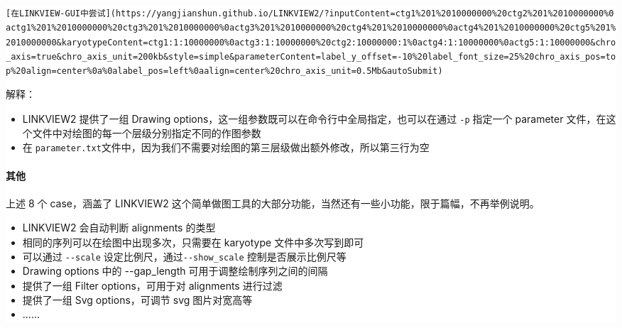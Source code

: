     [在LINKVIEW-GUI中尝试](https://yangjianshun.github.io/LINKVIEW2/?inputContent=ctg1%201%2010000000%20ctg2%201%2010000000%0actg1%201%2010000000%20ctg3%201%2010000000%0actg3%201%2010000000%20ctg4%201%2010000000%0actg4%201%2010000000%20ctg5%201%2010000000&karyotypeContent=ctg1:1:10000000%0actg3:1:10000000%20ctg2:10000000:1%0actg4:1:10000000%0actg5:1:10000000&chro_axis=true&chro_axis_unit=200kb&style=simple&parameterContent=label_y_offset=-10%20label_font_size=25%20chro_axis_pos=top%20align=center%0a%0alabel_pos=left%0aalign=center%20chro_axis_unit=0.5Mb&autoSubmit)
  
   解释：
   
   - LINKVIEW2 提供了一组 Drawing options，这一组参数既可以在命令行中全局指定，也可以在通过 `-p` 指定一个 parameter 文件，在这个文件中对绘图的每一个层级分别指定不同的作图参数
   - 在 `parameter.txt`文件中，因为我们不需要对绘图的第三层级做出额外修改，所以第三行为空



#### 其他

上述 8 个 case，涵盖了 LINKVIEW2 这个简单做图工具的大部分功能，当然还有一些小功能，限于篇幅，不再举例说明。

- LINKVIEW2 会自动判断 alignments 的类型
- 相同的序列可以在绘图中出现多次，只需要在 karyotype 文件中多次写到即可
- 可以通过 `--scale` 设定比例尺，通过`--show_scale` 控制是否展示比例尺等
- Drawing options 中的 --gap_length 可用于调整绘制序列之间的间隔
- 提供了一组 Filter options，可用于对 alignments 进行过滤
- 提供了一组 Svg options，可调节 svg 图片对宽高等
- ......

  

  



